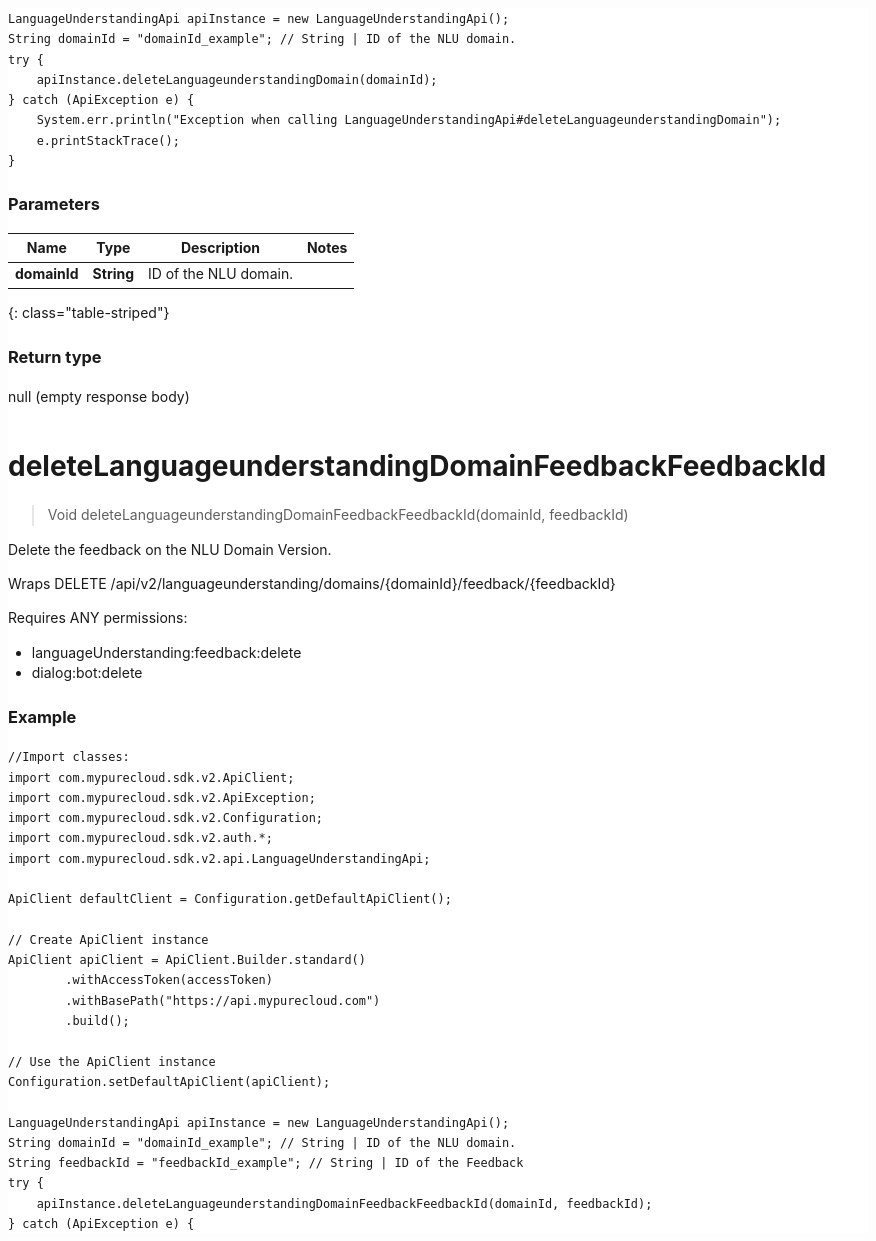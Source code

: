 ```{"language":"java"}
LanguageUnderstandingApi apiInstance = new LanguageUnderstandingApi();
String domainId = "domainId_example"; // String | ID of the NLU domain.
try {
    apiInstance.deleteLanguageunderstandingDomain(domainId);
} catch (ApiException e) {
    System.err.println("Exception when calling LanguageUnderstandingApi#deleteLanguageunderstandingDomain");
    e.printStackTrace();
}
```

### Parameters

| Name         | Type       | Description           | Notes |
| ------------ | ---------- | --------------------- | ----- |
| **domainId** | **String** | ID of the NLU domain. |

{: class="table-striped"}

### Return type

null (empty response body)

<a name="deleteLanguageunderstandingDomainFeedbackFeedbackId"></a>

# **deleteLanguageunderstandingDomainFeedbackFeedbackId**

> Void deleteLanguageunderstandingDomainFeedbackFeedbackId(domainId, feedbackId)

Delete the feedback on the NLU Domain Version.

Wraps DELETE /api/v2/languageunderstanding/domains/{domainId}/feedback/{feedbackId}

Requires ANY permissions:

- languageUnderstanding:feedback:delete
- dialog:bot:delete

### Example

```{"language":"java"}
//Import classes:
import com.mypurecloud.sdk.v2.ApiClient;
import com.mypurecloud.sdk.v2.ApiException;
import com.mypurecloud.sdk.v2.Configuration;
import com.mypurecloud.sdk.v2.auth.*;
import com.mypurecloud.sdk.v2.api.LanguageUnderstandingApi;

ApiClient defaultClient = Configuration.getDefaultApiClient();

// Create ApiClient instance
ApiClient apiClient = ApiClient.Builder.standard()
		.withAccessToken(accessToken)
		.withBasePath("https://api.mypurecloud.com")
		.build();

// Use the ApiClient instance
Configuration.setDefaultApiClient(apiClient);

LanguageUnderstandingApi apiInstance = new LanguageUnderstandingApi();
String domainId = "domainId_example"; // String | ID of the NLU domain.
String feedbackId = "feedbackId_example"; // String | ID of the Feedback
try {
    apiInstance.deleteLanguageunderstandingDomainFeedbackFeedbackId(domainId, feedbackId);
} catch (ApiException e) {
```